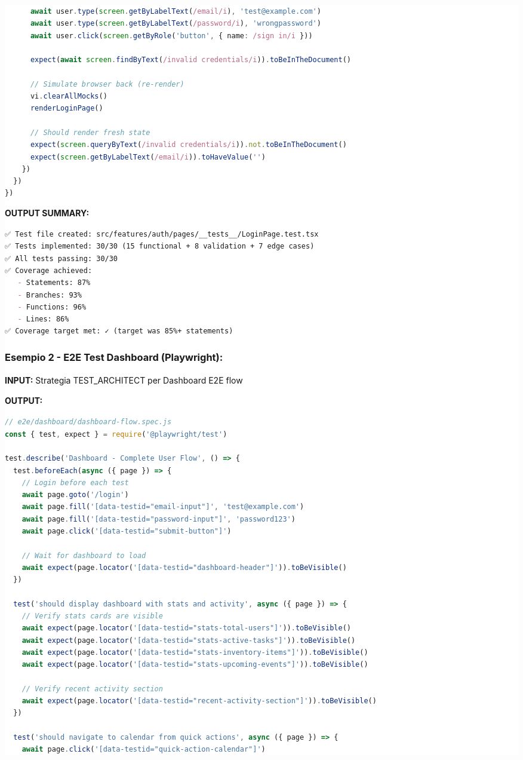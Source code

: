 ```typescript
      await user.type(screen.getByLabelText(/email/i), 'test@example.com')
      await user.type(screen.getByLabelText(/password/i), 'wrongpassword')
      await user.click(screen.getByRole('button', { name: /sign in/i }))

      expect(await screen.findByText(/invalid credentials/i)).toBeInTheDocument()

      // Simulate browser back (re-render)
      vi.clearAllMocks()
      renderLoginPage()

      // Should render fresh state
      expect(screen.queryByText(/invalid credentials/i)).not.toBeInTheDocument()
      expect(screen.getByLabelText(/email/i)).toHaveValue('')
    })
  })
})
```

**OUTPUT SUMMARY:**
```markdown
✅ Test file created: src/features/auth/pages/__tests__/LoginPage.test.tsx
✅ Tests implemented: 30/30 (15 functional + 8 validation + 7 edge cases)
✅ All tests passing: 30/30
✅ Coverage achieved:
   - Statements: 87%
   - Branches: 93%
   - Functions: 96%
   - Lines: 86%
✅ Coverage target met: ✓ (target was 85%+ statements)
```

### Esempio 2 - E2E Test Dashboard (Playwright):
**INPUT:** Strategia TEST_ARCHITECT per Dashboard E2E flow

**OUTPUT:**
```javascript
// e2e/dashboard/dashboard-flow.spec.js
const { test, expect } = require('@playwright/test')

test.describe('Dashboard - Complete User Flow', () => {
  test.beforeEach(async ({ page }) => {
    // Login before each test
    await page.goto('/login')
    await page.fill('[data-testid="email-input"]', 'test@example.com')
    await page.fill('[data-testid="password-input"]', 'password123')
    await page.click('[data-testid="submit-button"]')

    // Wait for dashboard to load
    await expect(page.locator('[data-testid="dashboard-header"]')).toBeVisible()
  })

  test('should display dashboard with stats and activity', async ({ page }) => {
    // Verify stats cards are visible
    await expect(page.locator('[data-testid="stats-total-users"]')).toBeVisible()
    await expect(page.locator('[data-testid="stats-active-tasks"]')).toBeVisible()
    await expect(page.locator('[data-testid="stats-inventory-items"]')).toBeVisible()
    await expect(page.locator('[data-testid="stats-upcoming-events"]')).toBeVisible()

    // Verify recent activity section
    await expect(page.locator('[data-testid="recent-activity-section"]')).toBeVisible()
  })

  test('should navigate to calendar from quick actions', async ({ page }) => {
    await page.click('[data-testid="quick-action-calendar"]')
```